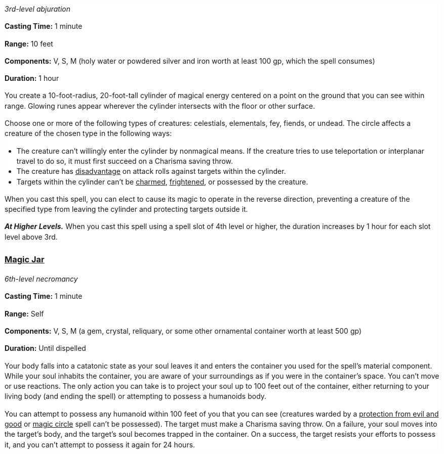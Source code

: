 _3rd-level abjuration_

**Casting Time:** 1 minute

**Range:** 10 feet

**Components:** V, S, M (holy water or powdered silver and iron worth at least 100 gp, which the spell consumes)

**Duration:** 1 hour

You create a 10-foot-radius, 20-foot-tall cylinder of magical energy centered on a point on the ground that you can see within range. Glowing runes appear wherever the cylinder intersects with the floor or other surface.

Choose one or more of the following types of creatures: celestials, elementals, fey, fiends, or undead. The circle affects a creature of the chosen type in the following ways:

- The creature can’t willingly enter the cylinder by nonmagical means. If the creature tries to use teleportation or interplanar travel to do so, it must first succeed on a Charisma saving throw.
- The creature has [disadvantage](https://www.dndbeyond.com/sources/basic-rules/using-ability-scores#AdvantageandDisadvantage) on attack rolls against targets within the cylinder.
- Targets within the cylinder can’t be [charmed](https://www.dndbeyond.com/sources/dnd/free-rules/rules-glossary#CharmedCondition), [frightened](https://www.dndbeyond.com/sources/dnd/free-rules/rules-glossary#FrightenedCondition), or possessed by the creature.

When you cast this spell, you can elect to cause its magic to operate in the reverse direction, preventing a creature of the specified type from leaving the cylinder and protecting targets outside it.

_**At Higher Levels.**_ When you cast this spell using a spell slot of 4th level or higher, the duration increases by 1 hour for each slot level above 3rd.

### [](https://www.dndbeyond.com/sources/dnd/phb-2014/spell-descriptions-lo#MagicJar)[Magic Jar](https://www.dndbeyond.com/spells/2175-magic-jar)

_6th-level necromancy_

**Casting Time:** 1 minute

**Range:** Self

**Components:** V, S, M (a gem, crystal, reliquary, or some other ornamental container worth at least 500 gp)

**Duration:** Until dispelled

Your body falls into a catatonic state as your soul leaves it and enters the container you used for the spell’s material component. While your soul inhabits the container, you are aware of your surroundings as if you were in the container’s space. You can’t move or use reactions. The only action you can take is to project your soul up to 100 feet out of the container, either returning to your living body (and ending the spell) or attempting to possess a humanoids body.

You can attempt to possess any humanoid within 100 feet of you that you can see (creatures warded by a [protection from evil and good](https://www.dndbeyond.com/spells/2221-protection-from-evil-and-good) or [magic circle](https://www.dndbeyond.com/spells/2174-magic-circle) spell can’t be possessed). The target must make a Charisma saving throw. On a failure, your soul moves into the target’s body, and the target’s soul becomes trapped in the container. On a success, the target resists your efforts to possess it, and you can’t attempt to possess it again for 24 hours.
